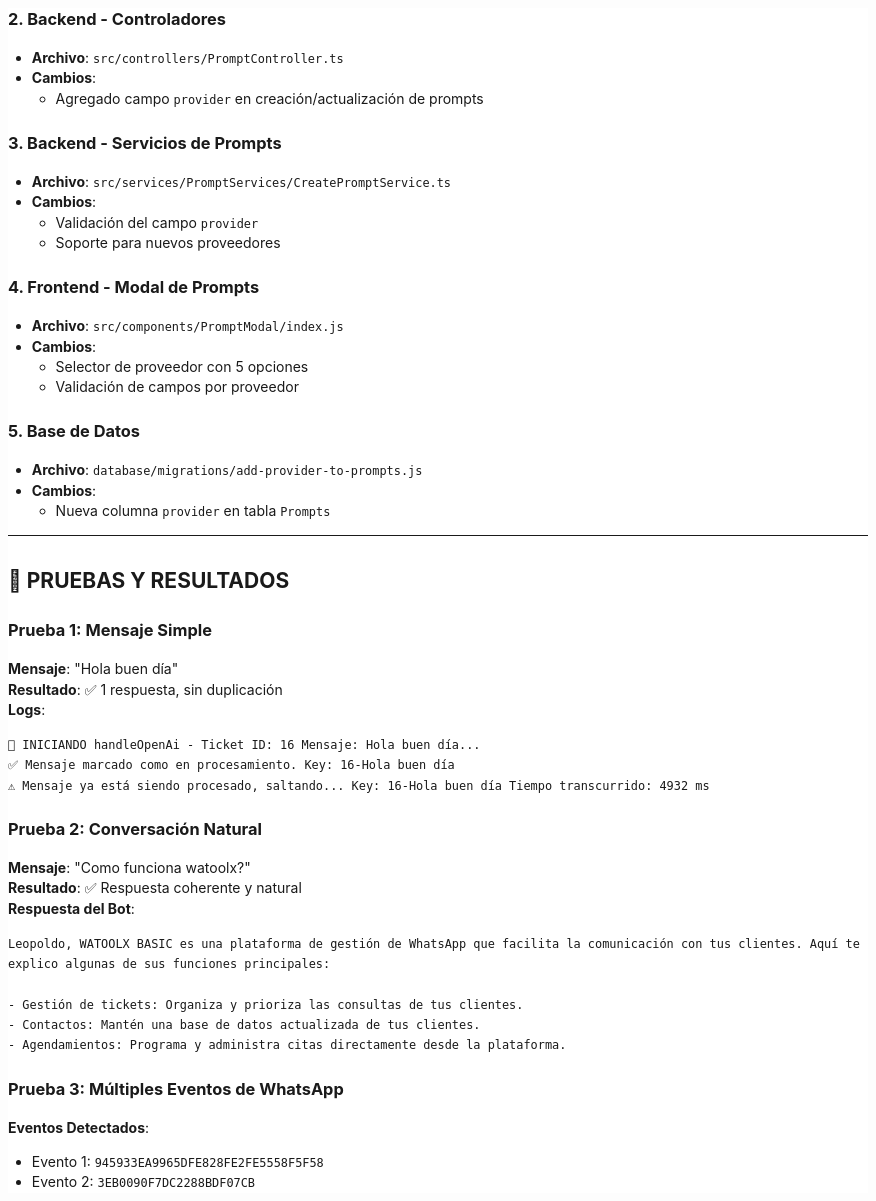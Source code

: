 ### 2. **Backend - Controladores**
- **Archivo**: `src/controllers/PromptController.ts`
- **Cambios**:
  - Agregado campo `provider` en creación/actualización de prompts

### 3. **Backend - Servicios de Prompts**
- **Archivo**: `src/services/PromptServices/CreatePromptService.ts`
- **Cambios**:
  - Validación del campo `provider`
  - Soporte para nuevos proveedores

### 4. **Frontend - Modal de Prompts**
- **Archivo**: `src/components/PromptModal/index.js`
- **Cambios**:
  - Selector de proveedor con 5 opciones
  - Validación de campos por proveedor

### 5. **Base de Datos**
- **Archivo**: `database/migrations/add-provider-to-prompts.js`
- **Cambios**:
  - Nueva columna `provider` en tabla `Prompts`

---

## 🧪 PRUEBAS Y RESULTADOS

### Prueba 1: Mensaje Simple
**Mensaje**: "Hola buen día"  
**Resultado**: ✅ 1 respuesta, sin duplicación  
**Logs**:
```
🚀 INICIANDO handleOpenAi - Ticket ID: 16 Mensaje: Hola buen día...
✅ Mensaje marcado como en procesamiento. Key: 16-Hola buen día
⚠️ Mensaje ya está siendo procesado, saltando... Key: 16-Hola buen día Tiempo transcurrido: 4932 ms
```

### Prueba 2: Conversación Natural
**Mensaje**: "Como funciona watoolx?"  
**Resultado**: ✅ Respuesta coherente y natural  
**Respuesta del Bot**:
```
Leopoldo, WATOOLX BASIC es una plataforma de gestión de WhatsApp que facilita la comunicación con tus clientes. Aquí te explico algunas de sus funciones principales:

- Gestión de tickets: Organiza y prioriza las consultas de tus clientes.
- Contactos: Mantén una base de datos actualizada de tus clientes.
- Agendamientos: Programa y administra citas directamente desde la plataforma.
```

### Prueba 3: Múltiples Eventos de WhatsApp
**Eventos Detectados**:
- Evento 1: `945933EA9965DFE828FE2FE5558F5F58`
- Evento 2: `3EB0090F7DC2288BDF07CB`
